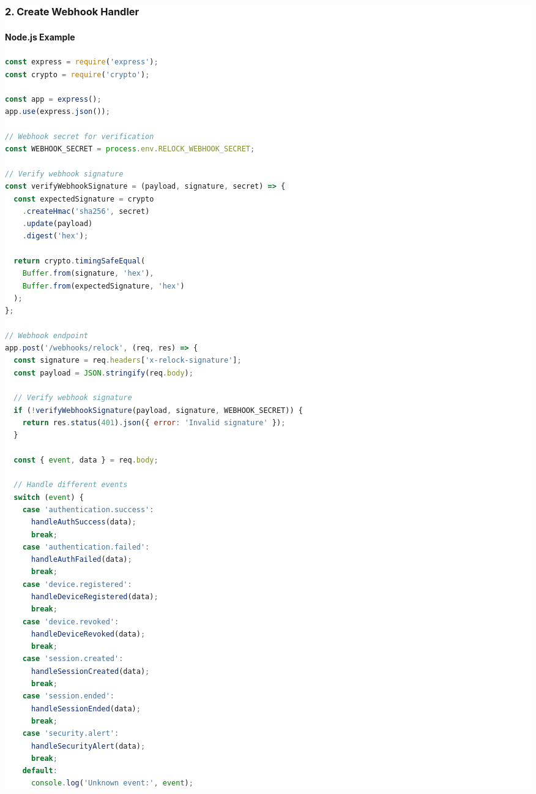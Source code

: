 ### 2. Create Webhook Handler

#### Node.js Example

```javascript
const express = require('express');
const crypto = require('crypto');

const app = express();
app.use(express.json());

// Webhook secret for verification
const WEBHOOK_SECRET = process.env.RELOCK_WEBHOOK_SECRET;

// Verify webhook signature
const verifyWebhookSignature = (payload, signature, secret) => {
  const expectedSignature = crypto
    .createHmac('sha256', secret)
    .update(payload)
    .digest('hex');
  
  return crypto.timingSafeEqual(
    Buffer.from(signature, 'hex'),
    Buffer.from(expectedSignature, 'hex')
  );
};

// Webhook endpoint
app.post('/webhooks/relock', (req, res) => {
  const signature = req.headers['x-relock-signature'];
  const payload = JSON.stringify(req.body);
  
  // Verify webhook signature
  if (!verifyWebhookSignature(payload, signature, WEBHOOK_SECRET)) {
    return res.status(401).json({ error: 'Invalid signature' });
  }
  
  const { event, data } = req.body;
  
  // Handle different events
  switch (event) {
    case 'authentication.success':
      handleAuthSuccess(data);
      break;
    case 'authentication.failed':
      handleAuthFailed(data);
      break;
    case 'device.registered':
      handleDeviceRegistered(data);
      break;
    case 'device.revoked':
      handleDeviceRevoked(data);
      break;
    case 'session.created':
      handleSessionCreated(data);
      break;
    case 'session.ended':
      handleSessionEnded(data);
      break;
    case 'security.alert':
      handleSecurityAlert(data);
      break;
    default:
      console.log('Unknown event:', event);
```